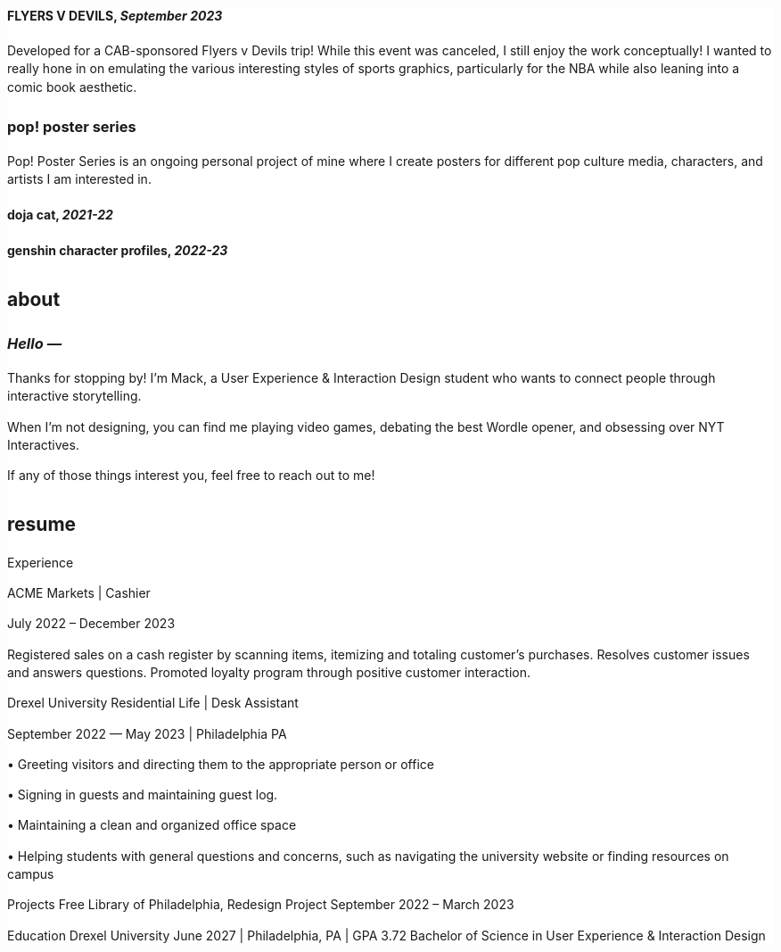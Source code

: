 #### FLYERS V DEVILS, *September 2023*
Developed for a CAB-sponsored Flyers v Devils trip! While this event was canceled, I still enjoy the work conceptually! I wanted to really hone in on emulating the various interesting styles of sports graphics, particularly for the NBA while also leaning into a comic book aesthetic. 


### pop! poster series

Pop! Poster Series is an ongoing personal project of mine where I create posters for different pop culture media, characters, and artists I am interested in. 

#### doja cat, *2021-22*

#### genshin character profiles, *2022-23*

## about

### *Hello —*
Thanks for stopping by! I’m Mack, a User Experience & Interaction Design student who wants to connect people through interactive storytelling.

When I’m not designing, you can find me playing video games, debating the best Wordle opener, and obsessing over NYT Interactives.

If any of those things interest you, feel free to reach out to me!

## resume
Experience

ACME Markets | Cashier

July 2022 – December 2023

Registered sales on a cash register by scanning items, itemizing and totaling customer’s purchases.
Resolves customer issues and answers questions.
Promoted loyalty program through positive customer interaction.

Drexel University Residential Life | Desk Assistant 

September 2022 — May 2023 | Philadelphia PA 

•	Greeting visitors and directing them to the appropriate person or office

•	Signing in guests and maintaining guest log.

•	Maintaining a clean and organized office space

•	Helping students with general questions and concerns, such as navigating the university website or finding resources on campus

Projects
Free Library of Philadelphia, Redesign Project
September 2022 – March 2023

Education
Drexel University
June 2027 | Philadelphia, PA | GPA 3.72
Bachelor of Science in User Experience & Interaction Design
